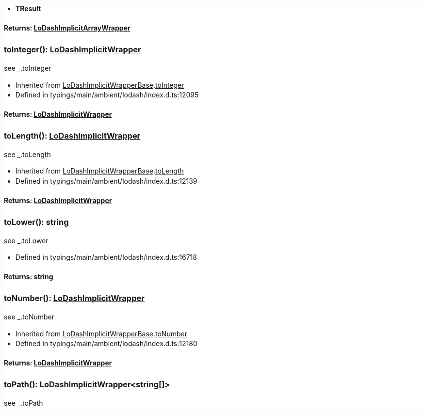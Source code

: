 * #### TResult
#### Returns: [LoDashImplicitArrayWrapper](_typings_main_ambient_lodash_index_d_._.lodashimplicitarraywrapper.md)<TResult>

### toInteger(): [LoDashImplicitWrapper](_typings_main_ambient_lodash_index_d_._.lodashimplicitwrapper.md)<number>
 see _.toInteger
  
* Inherited from [LoDashImplicitWrapperBase](_typings_main_ambient_lodash_index_d_._.lodashimplicitwrapperbase.md).[toInteger](_typings_main_ambient_lodash_index_d_._.lodashimplicitwrapperbase.md#tointeger)
* Defined in typings/main/ambient/lodash/index.d.ts:12095

#### Returns: [LoDashImplicitWrapper](_typings_main_ambient_lodash_index_d_._.lodashimplicitwrapper.md)<number>

### toLength(): [LoDashImplicitWrapper](_typings_main_ambient_lodash_index_d_._.lodashimplicitwrapper.md)<number>
 see _.toLength
  
* Inherited from [LoDashImplicitWrapperBase](_typings_main_ambient_lodash_index_d_._.lodashimplicitwrapperbase.md).[toLength](_typings_main_ambient_lodash_index_d_._.lodashimplicitwrapperbase.md#tolength)
* Defined in typings/main/ambient/lodash/index.d.ts:12139

#### Returns: [LoDashImplicitWrapper](_typings_main_ambient_lodash_index_d_._.lodashimplicitwrapper.md)<number>

### toLower(): string
 see _.toLower
  
* Defined in typings/main/ambient/lodash/index.d.ts:16718

#### Returns: string

### toNumber(): [LoDashImplicitWrapper](_typings_main_ambient_lodash_index_d_._.lodashimplicitwrapper.md)<number>
 see _.toNumber
  
* Inherited from [LoDashImplicitWrapperBase](_typings_main_ambient_lodash_index_d_._.lodashimplicitwrapperbase.md).[toNumber](_typings_main_ambient_lodash_index_d_._.lodashimplicitwrapperbase.md#tonumber)
* Defined in typings/main/ambient/lodash/index.d.ts:12180

#### Returns: [LoDashImplicitWrapper](_typings_main_ambient_lodash_index_d_._.lodashimplicitwrapper.md)<number>

### toPath(): [LoDashImplicitWrapper](_typings_main_ambient_lodash_index_d_._.lodashimplicitwrapper.md)<string[]>
 see _.toPath
  